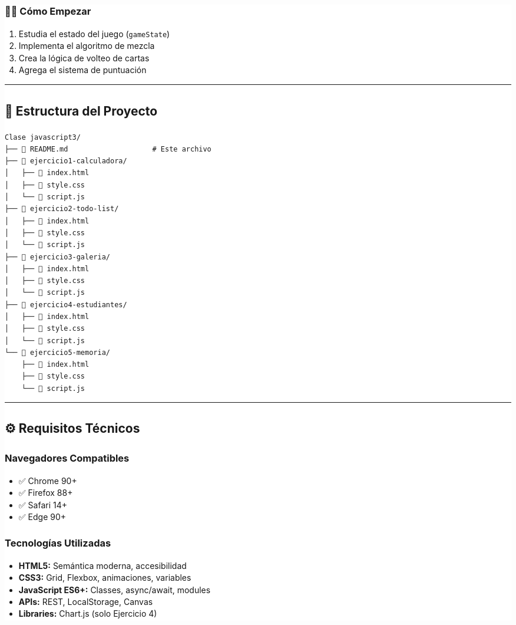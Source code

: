 ### 🏃‍♂️ Cómo Empezar

1. Estudia el estado del juego (`gameState`)
2. Implementa el algoritmo de mezcla
3. Crea la lógica de volteo de cartas
4. Agrega el sistema de puntuación

---

## 📁 Estructura del Proyecto

```
Clase javascript3/
├── 📄 README.md                    # Este archivo
├── 📁 ejercicio1-calculadora/
│   ├── 📄 index.html
│   ├── 📄 style.css
│   └── 📄 script.js
├── 📁 ejercicio2-todo-list/
│   ├── 📄 index.html
│   ├── 📄 style.css
│   └── 📄 script.js
├── 📁 ejercicio3-galeria/
│   ├── 📄 index.html
│   ├── 📄 style.css
│   └── 📄 script.js
├── 📁 ejercicio4-estudiantes/
│   ├── 📄 index.html
│   ├── 📄 style.css
│   └── 📄 script.js
└── 📁 ejercicio5-memoria/
    ├── 📄 index.html
    ├── 📄 style.css
    └── 📄 script.js
```

---

## ⚙️ Requisitos Técnicos

### Navegadores Compatibles

- ✅ Chrome 90+
- ✅ Firefox 88+
- ✅ Safari 14+
- ✅ Edge 90+

### Tecnologías Utilizadas

- **HTML5:** Semántica moderna, accesibilidad
- **CSS3:** Grid, Flexbox, animaciones, variables
- **JavaScript ES6+:** Classes, async/await, modules
- **APIs:** REST, LocalStorage, Canvas
- **Libraries:** Chart.js (solo Ejercicio 4)
